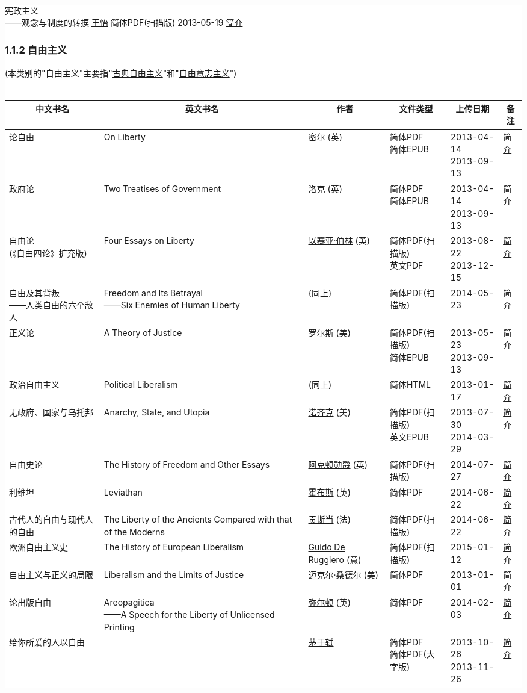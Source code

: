 <tr><td> 宪政主义<br>——观念与制度的转捩 </td><td>  </td><td> <a href='https://zh.wikipedia.org/wiki/%E7%8E%8B%E6%80%A1'>王怡</a> </td><td> 简体PDF(扫描版) </td><td> 2013-05-19 </td><td> <a href='http://goo.gl/Ysf3eg'>简介</a> </td></tr></tbody></table>

<h3>1.1.2 自由主义</h3>

(本类别的"自由主义"主要指"<a href='https://zh.wikipedia.org/wiki/%E5%8F%A4%E5%85%B8%E8%87%AA%E7%94%B1%E4%B8%BB%E4%B9%89'>古典自由主义</a>"和"<a href='https://zh.wikipedia.org/wiki/%E8%87%AA%E7%94%B1%E6%84%8F%E5%BF%97%E4%B8%BB%E7%BE%A9'>自由意志主义</a>")<br>
<br>
<table><thead><th> <b>中文书名</b> </th><th> <b>英文书名</b> </th><th> <b>作者</b> </th><th> <b>文件类型</b> </th><th> <b>上传日期</b> </th><th> <b>备注</b> </th></thead><tbody>
<tr><td> 论自由 </td><td> On Liberty </td><td> <a href='https://zh.wikipedia.org/wiki/%E7%BA%A6%E7%BF%B0%C2%B7%E6%96%AF%E5%9B%BE%E5%B0%94%E7%89%B9%C2%B7%E5%AF%86%E5%B0%94'>密尔</a> (英) </td><td> 简体PDF<br>简体EPUB </td><td> 2013-04-14<br>2013-09-13 </td><td> <a href='http://goo.gl/dy67tP'>简介</a> </td></tr>
<tr><td> 政府论 </td><td> Two Treatises of Government </td><td> <a href='https://zh.wikipedia.org/wiki/%E7%BA%A6%E7%BF%B0%C2%B7%E6%B4%9B%E5%85%8B'>洛克</a> (英) </td><td> 简体PDF<br>简体EPUB </td><td> 2013-04-14<br>2013-09-13 </td><td> <a href='http://goo.gl/DRkeoR'>简介</a> </td></tr>
<tr><td> 自由论<br>(《自由四论》扩充版) </td><td> Four Essays on Liberty </td><td> <a href='https://zh.wikipedia.org/wiki/%E4%BB%A5%E8%B5%9B%E4%BA%9A%C2%B7%E4%BC%AF%E6%9E%97'>以赛亚·伯林</a> (英) </td><td> 简体PDF(扫描版)<br>英文PDF </td><td> 2013-08-22<br>2013-12-15 </td><td> <a href='http://goo.gl/5ygT7B'>简介</a> </td></tr>
<tr><td> 自由及其背叛<br>——人类自由的六个敌人 </td><td> Freedom and Its Betrayal<br>——Six Enemies of Human Liberty </td><td> (同上) </td><td> 简体PDF(扫描版) </td><td>2014-05-23 </td><td> <a href='http://goo.gl/dxl0EP'>简介</a> </td></tr>
<tr><td> 正义论 </td><td> A Theory of Justice </td><td> <a href='https://zh.wikipedia.org/wiki/%E7%BD%97%E5%B0%94%E6%96%AF'>罗尔斯</a> (美) </td><td> 简体PDF(扫描版)<br>简体EPUB </td><td> 2013-05-23<br>2013-09-13 </td><td> <a href='http://goo.gl/j5Lzkn'>简介</a> </td></tr>
<tr><td> 政治自由主义 </td><td> Political Liberalism </td><td> (同上) </td><td> 简体HTML </td><td> 2013-01-17 </td><td> <a href='http://goo.gl/B6Y9pe'>简介</a> </td></tr>
<tr><td> 无政府、国家与乌托邦 </td><td> Anarchy, State, and Utopia </td><td> <a href='https://zh.wikipedia.org/wiki/%E7%BE%85%E4%BC%AF%E7%89%B9%C2%B7%E8%AB%BE%E9%BD%8A%E5%85%8B'>诺齐克</a> (美) </td><td> 简体PDF(扫描版)<br>英文EPUB </td><td> 2013-07-30<br>2014-03-29 </td><td> <a href='http://goo.gl/rDAxkr'>简介</a> </td></tr>
<tr><td> 自由史论 </td><td> The History of Freedom and Other Essays </td><td> <a href='https://zh.wikipedia.org/wiki/%E9%98%BF%E5%85%8B%E9%A1%BF%E5%8B%8B%E7%88%B5'>阿克顿勋爵</a> (英) </td><td> 简体PDF(扫描版) </td><td> 2014-07-27 </td><td> <a href='http://goo.gl/aOPps4'>简介</a> </td></tr>
<tr><td> 利维坦 </td><td> Leviathan </td><td> <a href='https://zh.wikipedia.org/wiki/%E6%89%98%E9%A9%AC%E6%96%AF%C2%B7%E9%9C%8D%E5%B8%83%E6%96%AF'>霍布斯</a> (英) </td><td> 简体PDF </td><td> 2014-06-22 </td><td> <a href='http://goo.gl/ifQiP4'>简介</a> </td></tr>
<tr><td> 古代人的自由与现代人的自由 </td><td> The Liberty of the Ancients Compared with that of the Moderns </td><td> <a href='https://en.wikipedia.org/wiki/Benjamin_Constant'>贡斯当</a> (法) </td><td> 简体PDF(扫描版) </td><td> 2014-06-22 </td><td> <a href='http://goo.gl/TK9odN'>简介</a> </td></tr>
<tr><td> 欧洲自由主义史 </td><td> The History of European Liberalism </td><td> <a href='https://en.wikipedia.org/wiki/Guido_De_Ruggiero'>Guido De Ruggiero</a> (意) </td><td> 简体PDF(扫描版) </td><td> 2015-01-12 </td><td> <a href='http://goo.gl/y9esrP'>简介</a> </td></tr>
<tr><td> 自由主义与正义的局限 </td><td> Liberalism and the Limits of Justice </td><td> <a href='https://zh.wikipedia.org/wiki/%E8%BF%88%E5%85%8B%E5%B0%94%C2%B7%E6%A1%91%E5%BE%B7%E5%B0%94'>迈克尔·桑德尔</a> (美) </td><td> 简体PDF </td><td> 2013-01-01 </td><td> <a href='http://goo.gl/VnpHRi'>简介</a> </td></tr>
<tr><td> 论出版自由 </td><td> Areopagitica<br>——A Speech for the Liberty of Unlicensed Printing </td><td> <a href='https://zh.wikipedia.org/wiki/%E7%BA%A6%E7%BF%B0%C2%B7%E5%BC%A5%E5%B0%94%E9%A1%BF'>弥尔顿</a> (英) </td><td> 简体PDF </td><td> 2014-02-03 </td><td> <a href='http://goo.gl/u0t3F5'>简介</a> </td></tr>
<tr><td> 给你所爱的人以自由 </td><td>  </td><td> <a href='https://zh.wikipedia.org/wiki/%E8%8C%85%E4%BA%8E%E8%BD%BC'>茅于轼</a> </td><td> 简体PDF<br>简体PDF(大字版) </td><td> 2013-10-26<br>2013-11-26 </td><td> <a href='http://goo.gl/xM3ZiF'>简介</a> </td></tr></tbody></table>
